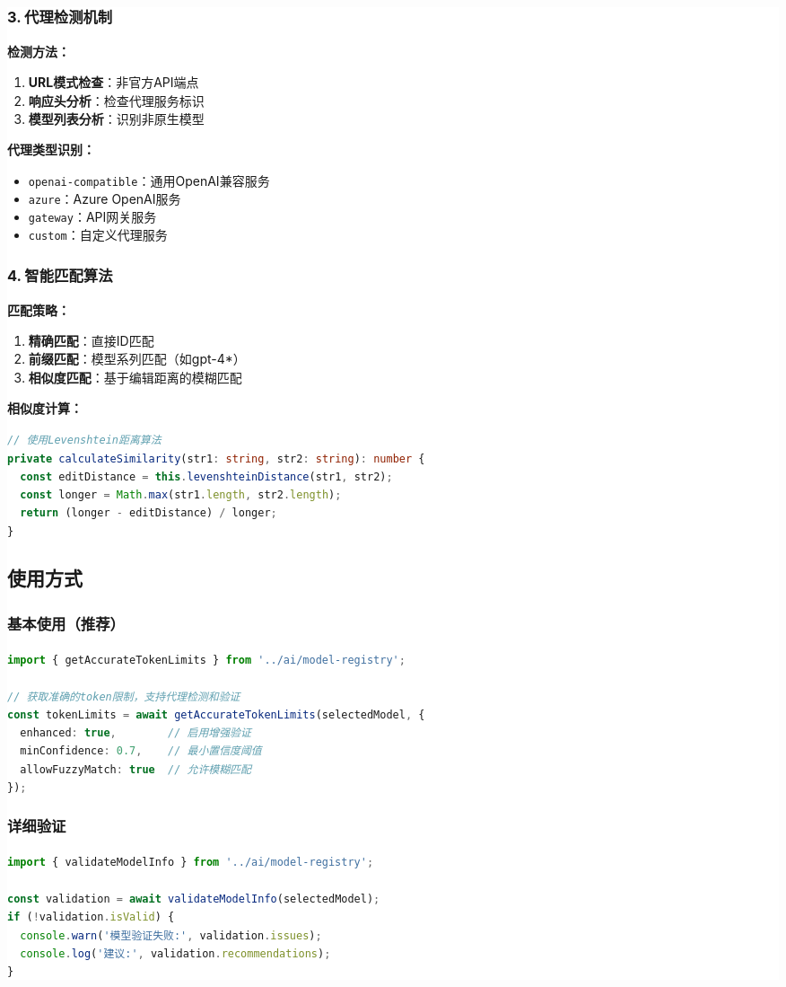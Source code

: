 ### 3. 代理检测机制

**检测方法：**
1. **URL模式检查**：非官方API端点
2. **响应头分析**：检查代理服务标识
3. **模型列表分析**：识别非原生模型

**代理类型识别：**
- `openai-compatible`：通用OpenAI兼容服务
- `azure`：Azure OpenAI服务
- `gateway`：API网关服务
- `custom`：自定义代理服务

### 4. 智能匹配算法

**匹配策略：**
1. **精确匹配**：直接ID匹配
2. **前缀匹配**：模型系列匹配（如gpt-4*）
3. **相似度匹配**：基于编辑距离的模糊匹配

**相似度计算：**
```typescript
// 使用Levenshtein距离算法
private calculateSimilarity(str1: string, str2: string): number {
  const editDistance = this.levenshteinDistance(str1, str2);
  const longer = Math.max(str1.length, str2.length);
  return (longer - editDistance) / longer;
}
```

## 使用方式

### 基本使用（推荐）

```typescript
import { getAccurateTokenLimits } from '../ai/model-registry';

// 获取准确的token限制，支持代理检测和验证
const tokenLimits = await getAccurateTokenLimits(selectedModel, {
  enhanced: true,        // 启用增强验证
  minConfidence: 0.7,    // 最小置信度阈值
  allowFuzzyMatch: true  // 允许模糊匹配
});
```

### 详细验证

```typescript
import { validateModelInfo } from '../ai/model-registry';

const validation = await validateModelInfo(selectedModel);
if (!validation.isValid) {
  console.warn('模型验证失败:', validation.issues);
  console.log('建议:', validation.recommendations);
}
```
